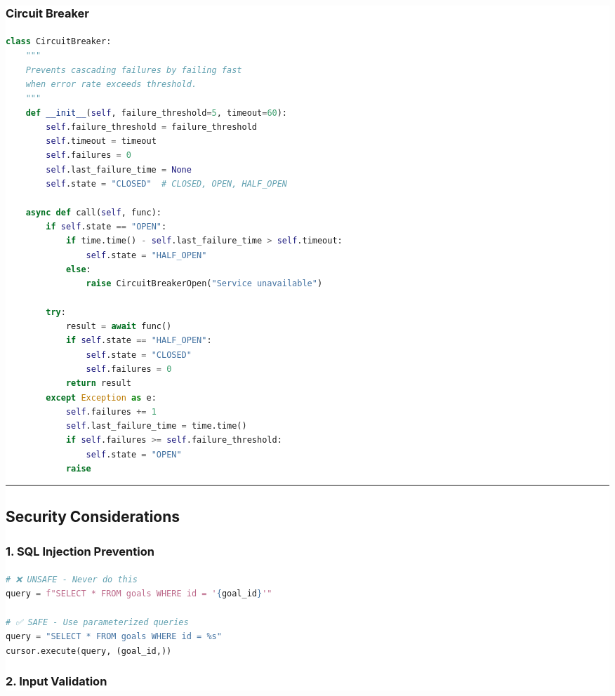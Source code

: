 ### Circuit Breaker

```python
class CircuitBreaker:
    """
    Prevents cascading failures by failing fast
    when error rate exceeds threshold.
    """
    def __init__(self, failure_threshold=5, timeout=60):
        self.failure_threshold = failure_threshold
        self.timeout = timeout
        self.failures = 0
        self.last_failure_time = None
        self.state = "CLOSED"  # CLOSED, OPEN, HALF_OPEN
    
    async def call(self, func):
        if self.state == "OPEN":
            if time.time() - self.last_failure_time > self.timeout:
                self.state = "HALF_OPEN"
            else:
                raise CircuitBreakerOpen("Service unavailable")
        
        try:
            result = await func()
            if self.state == "HALF_OPEN":
                self.state = "CLOSED"
                self.failures = 0
            return result
        except Exception as e:
            self.failures += 1
            self.last_failure_time = time.time()
            if self.failures >= self.failure_threshold:
                self.state = "OPEN"
            raise
```

---

## Security Considerations

### 1. SQL Injection Prevention

```python
# ❌ UNSAFE - Never do this
query = f"SELECT * FROM goals WHERE id = '{goal_id}'"

# ✅ SAFE - Use parameterized queries
query = "SELECT * FROM goals WHERE id = %s"
cursor.execute(query, (goal_id,))
```

### 2. Input Validation
